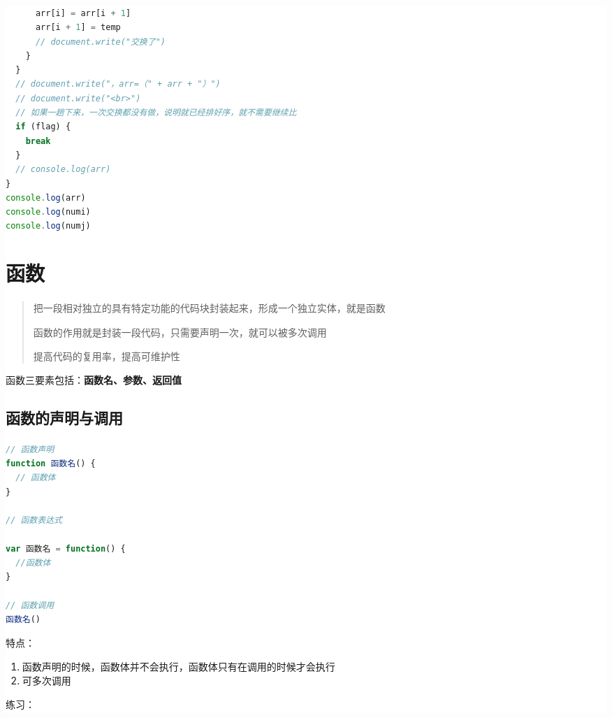 ```js
      arr[i] = arr[i + 1]
      arr[i + 1] = temp
      // document.write("交换了")
    }
  }
  // document.write("，arr=（" + arr + "）")
  // document.write("<br>")
  // 如果一趟下来，一次交换都没有做，说明就已经排好序，就不需要继续比
  if (flag) {
    break
  }
  // console.log(arr)
}
console.log(arr)
console.log(numi)
console.log(numj)
```

# 函数

> 把一段相对独立的具有特定功能的代码块封装起来，形成一个独立实体，就是函数
>
> 函数的作用就是封装一段代码，只需要声明一次，就可以被多次调用
>
> 提高代码的复用率，提高可维护性

函数三要素包括：**函数名、参数、返回值**

## 函数的声明与调用

```js
// 函数声明
function 函数名() {
  // 函数体
}

// 函数表达式

var 函数名 = function() {
  //函数体
}

// 函数调用
函数名()
```

特点：

1. 函数声明的时候，函数体并不会执行，函数体只有在调用的时候才会执行
2. 可多次调用

练习：
